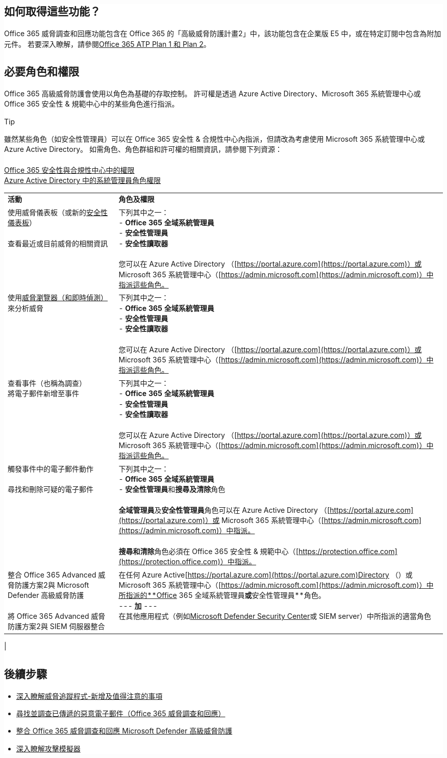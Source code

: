 ## <a name="how-do-we-get-these-capabilities"></a>如何取得這些功能？

Office 365 威脅調查和回應功能包含在 Office 365 的「高級威脅防護計畫2」中，該功能包含在企業版 E5 中，或在特定訂閱中包含為附加元件。 若要深入瞭解，請參閱[Office 365 ATP Plan 1 和 Plan 2](office-365-atp.md#office-365-atp-plan-1-and-plan-2)。

## <a name="required-roles-and-permissions"></a>必要角色和權限

Office 365 高級威脅防護會使用以角色為基礎的存取控制。 許可權是透過 Azure Active Directory、Microsoft 365 系統管理中心或 Office 365 安全性 & 規範中心中的某些角色進行指派。

> [!TIP]
> 雖然某些角色（如安全性管理員）可以在 Office 365 安全性 & 合規性中心內指派，但請改為考慮使用 Microsoft 365 系統管理中心或 Azure Active Directory。 如需角色、角色群組和許可權的相關資訊，請參閱下列資源： <br/><br/> [Office 365 安全性與合規性中心中的權限](permissions-in-the-security-and-compliance-center.md)<br/>
[Azure Active Directory 中的系統管理員角色權限](https://docs.microsoft.com/azure/active-directory/users-groups-roles/directory-assign-admin-roles)

|||
|---|---|
|**活動**|**角色及權限**|
|使用威脅儀表板（或新的[安全性儀表板](security-dashboard.md)） <br/><br/>查看最近或目前威脅的相關資訊|下列其中之一： <br/>- **Office 365 全域系統管理員**  <br/> - **安全性管理員** <br/>- **安全性讀取器** <br/> <br/>您可以在 Azure Active Directory （[https://portal.azure.com](https://portal.azure.com)）或 Microsoft 365 系統管理中心（[https://admin.microsoft.com](https://admin.microsoft.com)）中指派這些角色。|
|使用[威脅瀏覽器（和即時偵測）](threat-explorer.md)來分析威脅|下列其中之一： <br/>- **Office 365 全域系統管理員**  <br/> - **安全性管理員** <br/>- **安全性讀取器** <br/> <br/>您可以在 Azure Active Directory （[https://portal.azure.com](https://portal.azure.com)）或 Microsoft 365 系統管理中心（[https://admin.microsoft.com](https://admin.microsoft.com)）中指派這些角色。|
|查看事件（也稱為調查） <br/> 將電子郵件新增至事件|下列其中之一： <br/>- **Office 365 全域系統管理員**  <br/> - **安全性管理員** <br/>- **安全性讀取器** <br/> <br/>您可以在 Azure Active Directory （[https://portal.azure.com](https://portal.azure.com)）或 Microsoft 365 系統管理中心（[https://admin.microsoft.com](https://admin.microsoft.com)）中指派這些角色。|
|觸發事件中的電子郵件動作 <br/> <br/> 尋找和刪除可疑的電子郵件|下列其中之一： <br/>- **Office 365 全域系統管理員**  <br/> - **安全性管理員**和**搜尋及清除**角色<br/><br/>**全域管理員**及**安全性管理員**角色可以在 Azure Active Directory （[https://portal.azure.com](https://portal.azure.com)）或 Microsoft 365 系統管理中心（[https://admin.microsoft.com](https://admin.microsoft.com)）中指派。 <br/><br/>**搜尋和清除**角色必須在 Office 365 安全性 & 規範中心（[https://protection.office.com](https://protection.office.com)）中指派。|
|整合 Office 365 Advanced 威脅防護方案2與 Microsoft Defender 高級威脅防護  <br/><br/> 將 Office 365 Advanced 威脅防護方案2與 SIEM 伺服器整合|在任何 Azure Active[https://portal.azure.com](https://portal.azure.com)Directory （）或 Microsoft 365 系統管理中心（[https://admin.microsoft.com](https://admin.microsoft.com)）中所指派的**Office 365 全域系統管理員**或**安全性管理員**角色。<br/>--- **加** ---<br/>在其他應用程式（例如[Microsoft Defender Security Center](https://docs.microsoft.com/windows/security/threat-protection/microsoft-defender-atp/user-roles)或 SIEM server）中所指派的適當角色|
|

## <a name="next-steps"></a>後續步驟

- [深入瞭解威脅追蹤程式-新增及值得注意的事項](threat-trackers.md)

- [尋找並調查已傳遞的惡意電子郵件（Office 365 威脅調查和回應）](investigate-malicious-email-that-was-delivered.md)

- [整合 Office 365 威脅調查和回應 Microsoft Defender 高級威脅防護](integrate-office-365-ti-with-wdatp.md)

- [深入瞭解攻擊模擬器](attack-simulator.md)
